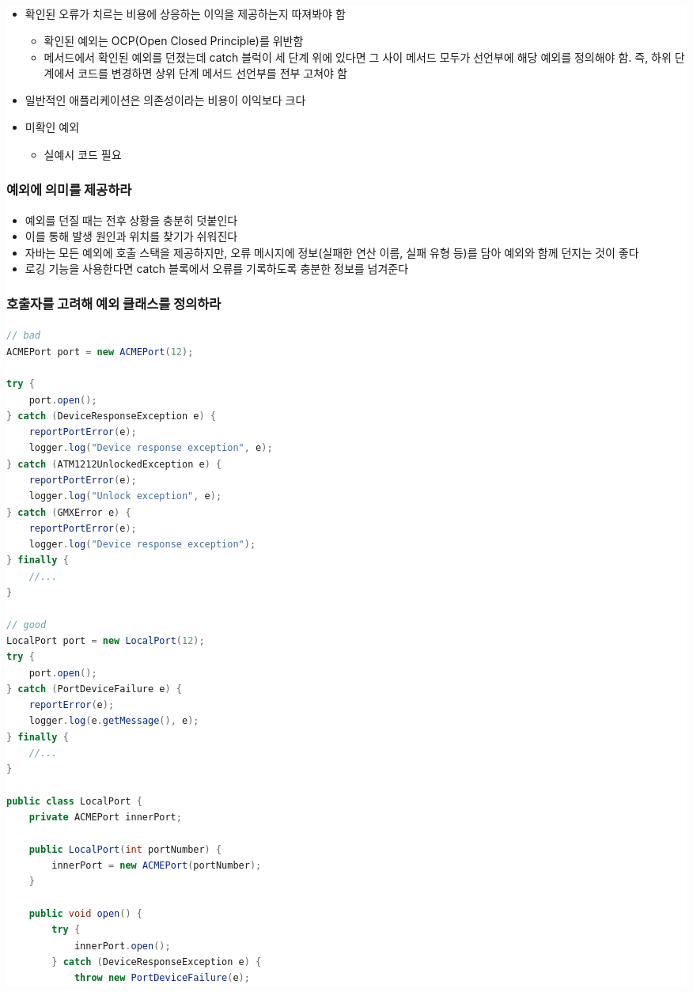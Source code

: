   - 확인된 오류가 치르는 비용에 상응하는 이익을 제공하는지 따져봐야 함

    - 확인된 예외는 OCP(Open Closed Principle)를 위반함
    - 메서드에서 확인된 예외를 던졌는데 catch 블럭이 세 단계 위에 있다면 그 사이 메서드 모두가 선언부에 해당 예외를 정의해야 함. 즉, 하위 단계에서 코드를 변경하면 상위 단계 메서드 선언부를 전부 고쳐야 함

  - 일반적인 애플리케이션은 의존성이라는 비용이 이익보다 크다

- 미확인 예외

  - 실예시 코드 필요




### 예외에 의미를 제공하라

- 예외를 던질 때는 전후 상황을 충분히 덧붙인다
- 이를 통해 발생 원인과 위치를 찾기가 쉬워진다
- 자바는 모든 예외에 호출 스택을 제공하지만, 오류 메시지에 정보(실패한 연산 이름, 실패 유형 등)를 담아 예외와 함께 던지는 것이 좋다
- 로깅 기능을 사용한다면 catch 블록에서 오류를 기록하도록 충분한 정보를 넘겨준다



### 호출자를 고려해 예외 클래스를 정의하라

```java
// bad
ACMEPort port = new ACMEPort(12);

try {
    port.open();    
} catch (DeviceResponseException e) {
    reportPortError(e);
    logger.log("Device response exception", e);
} catch (ATM1212UnlockedException e) {
    reportPortError(e);
    logger.log("Unlock exception", e);
} catch (GMXError e) {
    reportPortError(e);
    logger.log("Device response exception");
} finally {
    //...
}

// good
LocalPort port = new LocalPort(12);
try {
    port.open();
} catch (PortDeviceFailure e) {
    reportError(e);
    logger.log(e.getMessage(), e);
} finally {
    //...
}

public class LocalPort {
    private ACMEPort innerPort;
    
    public LocalPort(int portNumber) {
        innerPort = new ACMEPort(portNumber);
    }
    
    public void open() {
        try {
            innerPort.open();
        } catch (DeviceResponseException e) {
            throw new PortDeviceFailure(e);
```